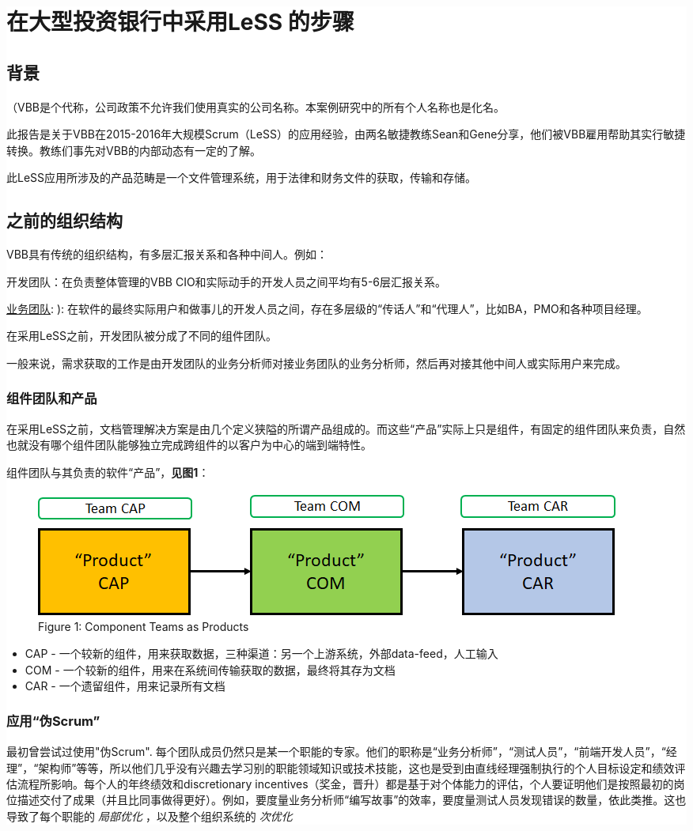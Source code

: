# 在大型投资银行中采用LeSS 的步骤

## 背景

（VBB是个代称，公司政策不允许我们使用真实的公司名称。本案例研究中的所有个人名称也是化名。

此报告是关于VBB在2015-2016年大规模Scrum（LeSS）的应用经验，由两名敏捷教练Sean和Gene分享，他们被VBB雇用帮助其实行敏捷转换。教练们事先对VBB的内部动态有一定的了解。

此LeSS应用所涉及的产品范畴是一个文件管理系统，用于法律和财务文件的获取，传输和存储。

## 之前的组织结构

VBB具有传统的组织结构，有多层汇报关系和各种中间人。例如：

开发团队：在负责整体管理的VBB CIO和实际动手的开发人员之间平均有5-6层汇报关系。

[业务团队](http://www.keystepstosuccess.com/wp-content/uploads/2018/09/vbb_case_study_org_design_Biz.jpg): ): 在软件的最终实际用户和做事儿的开发人员之间，存在多层级的“传话人”和“代理人”，比如BA，PMO和各种项目经理。

在采用LeSS之前，开发团队被分成了不同的组件团队。

一般来说，需求获取的工作是由开发团队的业务分析师对接业务团队的业务分析师，然后再对接其他中间人或实际用户来完成。

### 组件团队和产品

在采用LeSS之前，文档管理解决方案是由几个定义狭隘的所谓产品组成的。而这些“产品”实际上只是组件，有固定的组件团队来负责，自然也就没有哪个组件团队能够独立完成跨组件的以客户为中心的端到端特性。

组件团队与其负责的软件“产品”，**见图1**：

<figure>
<img src="img/case-studies/very-big-bank/component-teams-on-fake-products.png" alt="Component Teams as Products">
  <figcaption>Figure 1: Component Teams as Products</figcaption>
</figure>

* CAP - 一个较新的组件，用来获取数据，三种渠道：另一个上游系统，外部data-feed，人工输入
* COM - 一个较新的组件，用来在系统间传输获取的数据，最终将其存为文档
* CAR - 一个遗留组件，用来记录所有文档

### 应用“伪Scrum”

最初曾尝试过使用"伪Scrum". 每个团队成员仍然只是某一个职能的专家。他们的职称是“业务分析师”，“测试人员”，“前端开发人员”，“经理”，“架构师”等等，所以他们几乎没有兴趣去学习别的职能领域知识或技术技能，这也是受到由直线经理强制执行的个人目标设定和绩效评估流程所影响。每个人的年终绩效和discretionary incentives（奖金，晋升）都是基于对个体能力的评估，个人要证明他们是按照最初的岗位描述交付了成果（并且比同事做得更好）。例如，要度量业务分析师“编写故事”的效率，要度量测试人员发现错误的数量，依此类推。这也导致了每个职能的 *局部优化* ，以及整个组织系统的 *次优化*

